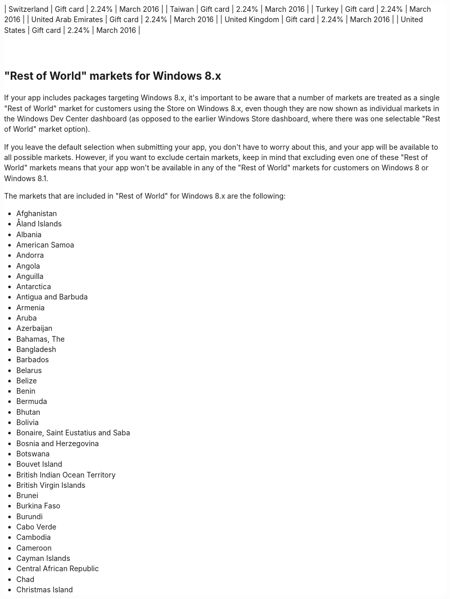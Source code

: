 | Switzerland          | Gift card       | 2.24%                         | March 2016     |
| Taiwan               | Gift card       | 2.24%                         | March 2016     |
| Turkey               | Gift card       | 2.24%                         | March 2016     |
| United Arab Emirates | Gift card       | 2.24%                         | March 2016     |
| United Kingdom       | Gift card       | 2.24%                         | March 2016     |
| United States        | Gift card       | 2.24%                         | March 2016     |

 

## "Rest of World" markets for Windows 8.x


If your app includes packages targeting Windows 8.x, it's important to be aware that a number of markets are treated as a single "Rest of World" market for customers using the Store on Windows 8.x, even though they are now shown as individual markets in the Windows Dev Center dashboard (as opposed to the earlier Windows Store dashboard, where there was one selectable "Rest of World" market option).

If you leave the default selection when submitting your app, you don't have to worry about this, and your app will be available to all possible markets. However, if you want to exclude certain markets, keep in mind that excluding even one of these "Rest of World" markets means that your app won't be available in any of the "Rest of World" markets for customers on Windows 8 or Windows 8.1.

The markets that are included in "Rest of World" for Windows 8.x are the following:

-   Afghanistan
-   Åland Islands
-   Albania
-   American Samoa
-   Andorra
-   Angola
-   Anguilla
-   Antarctica
-   Antigua and Barbuda
-   Armenia
-   Aruba
-   Azerbaijan
-   Bahamas, The
-   Bangladesh
-   Barbados
-   Belarus
-   Belize
-   Benin
-   Bermuda
-   Bhutan
-   Bolivia
-   Bonaire, Saint Eustatius and Saba
-   Bosnia and Herzegovina
-   Botswana
-   Bouvet Island
-   British Indian Ocean Territory
-   British Virgin Islands
-   Brunei
-   Burkina Faso
-   Burundi
-   Cabo Verde
-   Cambodia
-   Cameroon
-   Cayman Islands
-   Central African Republic
-   Chad
-   Christmas Island
